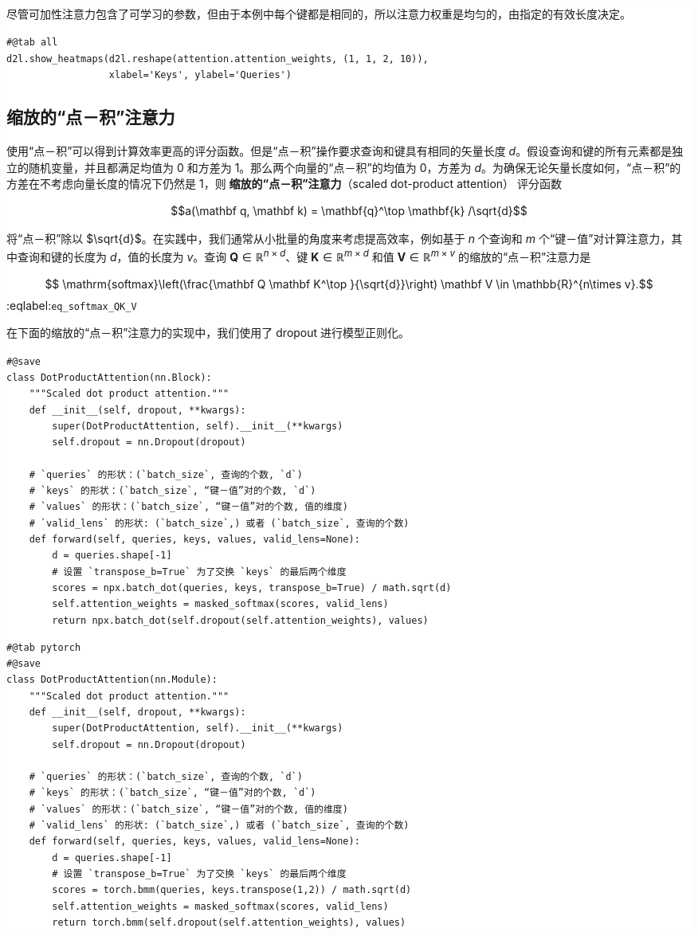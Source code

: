 尽管可加性注意力包含了可学习的参数，但由于本例中每个键都是相同的，所以注意力权重是均匀的，由指定的有效长度决定。

```{.python .input}
#@tab all
d2l.show_heatmaps(d2l.reshape(attention.attention_weights, (1, 1, 2, 10)),
                  xlabel='Keys', ylabel='Queries')
```

## 缩放的“点－积”注意力

使用“点－积”可以得到计算效率更高的评分函数。但是“点－积”操作要求查询和键具有相同的矢量长度 $d$。假设查询和键的所有元素都是独立的随机变量，并且都满足均值为 $0$ 和方差为 $1$。那么两个向量的“点－积”的均值为 $0$，方差为 $d$。为确保无论矢量长度如何，“点－积”的方差在不考虑向量长度的情况下仍然是 $1$，则 **缩放的“点－积”注意力**（scaled dot-product attention） 评分函数

$$a(\mathbf q, \mathbf k) = \mathbf{q}^\top \mathbf{k}  /\sqrt{d}$$

将“点－积”除以 $\sqrt{d}$。在实践中，我们通常从小批量的角度来考虑提高效率，例如基于 $n$ 个查询和 $m$ 个“键－值”对计算注意力，其中查询和键的长度为 $d$，值的长度为 $v$。查询 $\mathbf Q\in\mathbb R^{n\times d}$、键 $\mathbf K\in\mathbb R^{m\times d}$ 和值 $\mathbf V\in\mathbb R^{m\times v}$ 的缩放的“点－积”注意力是

$$ \mathrm{softmax}\left(\frac{\mathbf Q \mathbf K^\top }{\sqrt{d}}\right) \mathbf V \in \mathbb{R}^{n\times v}.$$
:eqlabel:`eq_softmax_QK_V`

在下面的缩放的“点－积”注意力的实现中，我们使用了 dropout 进行模型正则化。

```{.python .input}
#@save
class DotProductAttention(nn.Block):
    """Scaled dot product attention."""
    def __init__(self, dropout, **kwargs):
        super(DotProductAttention, self).__init__(**kwargs)
        self.dropout = nn.Dropout(dropout)

    # `queries` 的形状：(`batch_size`, 查询的个数, `d`)
    # `keys` 的形状：(`batch_size`, “键－值”对的个数, `d`)
    # `values` 的形状：(`batch_size`, “键－值”对的个数, 值的维度)
    # `valid_lens` 的形状: (`batch_size`,) 或者 (`batch_size`, 查询的个数)
    def forward(self, queries, keys, values, valid_lens=None):
        d = queries.shape[-1]
        # 设置 `transpose_b=True` 为了交换 `keys` 的最后两个维度
        scores = npx.batch_dot(queries, keys, transpose_b=True) / math.sqrt(d)
        self.attention_weights = masked_softmax(scores, valid_lens)
        return npx.batch_dot(self.dropout(self.attention_weights), values)
```

```{.python .input}
#@tab pytorch
#@save
class DotProductAttention(nn.Module):
    """Scaled dot product attention."""
    def __init__(self, dropout, **kwargs):
        super(DotProductAttention, self).__init__(**kwargs)
        self.dropout = nn.Dropout(dropout)

    # `queries` 的形状：(`batch_size`, 查询的个数, `d`)
    # `keys` 的形状：(`batch_size`, “键－值”对的个数, `d`)
    # `values` 的形状：(`batch_size`, “键－值”对的个数, 值的维度)
    # `valid_lens` 的形状: (`batch_size`,) 或者 (`batch_size`, 查询的个数)
    def forward(self, queries, keys, values, valid_lens=None):
        d = queries.shape[-1]
        # 设置 `transpose_b=True` 为了交换 `keys` 的最后两个维度
        scores = torch.bmm(queries, keys.transpose(1,2)) / math.sqrt(d)
        self.attention_weights = masked_softmax(scores, valid_lens)
        return torch.bmm(self.dropout(self.attention_weights), values)
```
